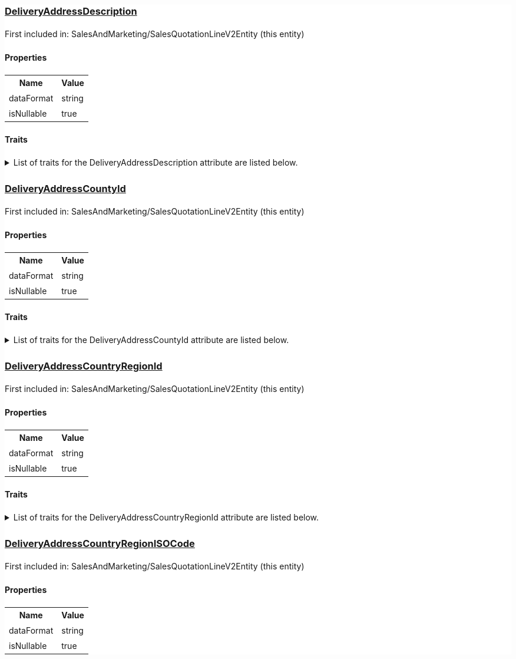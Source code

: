 ### <a href=#DeliveryAddressDescription name="DeliveryAddressDescription">DeliveryAddressDescription</a>

First included in: SalesAndMarketing/SalesQuotationLineV2Entity (this entity)  

#### Properties

<table><tr><th>Name</th><th>Value</th></tr><tr><td>dataFormat</td><td>string</td></tr><tr><td>isNullable</td><td>true</td></tr></table>

#### Traits

<details><summary>List of traits for the DeliveryAddressDescription attribute are listed below.</summary></details>

### <a href=#DeliveryAddressCountyId name="DeliveryAddressCountyId">DeliveryAddressCountyId</a>

First included in: SalesAndMarketing/SalesQuotationLineV2Entity (this entity)  

#### Properties

<table><tr><th>Name</th><th>Value</th></tr><tr><td>dataFormat</td><td>string</td></tr><tr><td>isNullable</td><td>true</td></tr></table>

#### Traits

<details><summary>List of traits for the DeliveryAddressCountyId attribute are listed below.</summary></details>

### <a href=#DeliveryAddressCountryRegionId name="DeliveryAddressCountryRegionId">DeliveryAddressCountryRegionId</a>

First included in: SalesAndMarketing/SalesQuotationLineV2Entity (this entity)  

#### Properties

<table><tr><th>Name</th><th>Value</th></tr><tr><td>dataFormat</td><td>string</td></tr><tr><td>isNullable</td><td>true</td></tr></table>

#### Traits

<details><summary>List of traits for the DeliveryAddressCountryRegionId attribute are listed below.</summary></details>

### <a href=#DeliveryAddressCountryRegionISOCode name="DeliveryAddressCountryRegionISOCode">DeliveryAddressCountryRegionISOCode</a>

First included in: SalesAndMarketing/SalesQuotationLineV2Entity (this entity)  

#### Properties

<table><tr><th>Name</th><th>Value</th></tr><tr><td>dataFormat</td><td>string</td></tr><tr><td>isNullable</td><td>true</td></tr></table>
